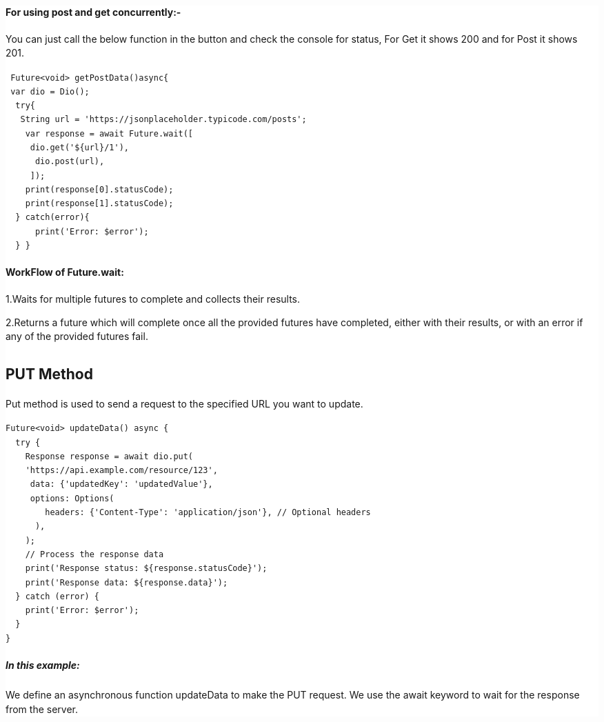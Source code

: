 #### For using post and get concurrently:-
You can just call the below function in the button and check the console for status, For Get it shows 200 and for Post it shows 201.

```
 Future<void> getPostData()async{  
 var dio = Dio(); 
  try{  
   String url = 'https://jsonplaceholder.typicode.com/posts'; 
    var response = await Future.wait([  
     dio.get('${url}/1'), 
      dio.post(url),
     ]); 
    print(response[0].statusCode);    
    print(response[1].statusCode);  
  } catch(error){  
      print('Error: $error');
  } }
```

#### WorkFlow of Future.wait:
1.Waits for multiple futures to complete and collects their results.

2.Returns a future which will complete once all the provided futures have completed, either with their results, or with an error if any of the provided futures fail.


## PUT Method
Put method is used to send a request to the specified URL you want to update.

```
Future<void> updateData() async {
  try {
    Response response = await dio.put(
    'https://api.example.com/resource/123',
     data: {'updatedKey': 'updatedValue'},
     options: Options(
        headers: {'Content-Type': 'application/json'}, // Optional headers
      ),
    );
    // Process the response data
    print('Response status: ${response.statusCode}');
    print('Response data: ${response.data}');
  } catch (error) {
    print('Error: $error');
  }
}
```

##### In this example:
We define an asynchronous function updateData to make the PUT request. We use the await keyword to wait for the response from the server.
